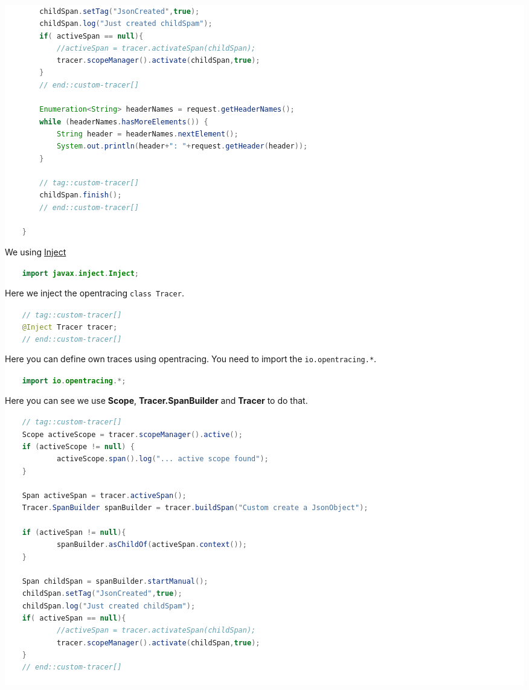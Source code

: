 ```java
		childSpan.setTag("JsonCreated",true);
		childSpan.log("Just created childSpam");
		if( activeSpan == null){
			//activeSpan = tracer.activateSpan(childSpan);
			tracer.scopeManager().activate(childSpan,true);
		}
		// end::custom-tracer[]
		
		Enumeration<String> headerNames = request.getHeaderNames();
		while (headerNames.hasMoreElements()) {
			String header = headerNames.nextElement();
			System.out.println(header+": "+request.getHeader(header));
		}

	    // tag::custom-tracer[]
        childSpan.finish();
		// end::custom-tracer[]

	}
```

We using [Inject](https://javaee.github.io/javaee-spec/javadocs/javax/inject/package-summary.html)

```java
	import javax.inject.Inject;
```

Here we inject the opentracing `class Tracer`.

```java
	// tag::custom-tracer[]
    @Inject Tracer tracer;
	// end::custom-tracer[]
```

Here you can define own traces using opentracing.
You need to import the `io.opentracing.*`.

```java
	import io.opentracing.*;
```

Here you can see we use **Scope**, **Tracer.SpanBuilder** and **Tracer** to do that.

```java
	// tag::custom-tracer[]
    Scope activeScope = tracer.scopeManager().active();
	if (activeScope != null) {
    		activeScope.span().log("... active scope found");
	}

	Span activeSpan = tracer.activeSpan();
	Tracer.SpanBuilder spanBuilder = tracer.buildSpan("Custom create a JsonObject");

	if (activeSpan != null){
			spanBuilder.asChildOf(activeSpan.context());
	}

	Span childSpan = spanBuilder.startManual();
	childSpan.setTag("JsonCreated",true);
	childSpan.log("Just created childSpam");
	if( activeSpan == null){
			//activeSpan = tracer.activateSpan(childSpan);
			tracer.scopeManager().activate(childSpan,true);
	}
	// end::custom-tracer[]
		
```